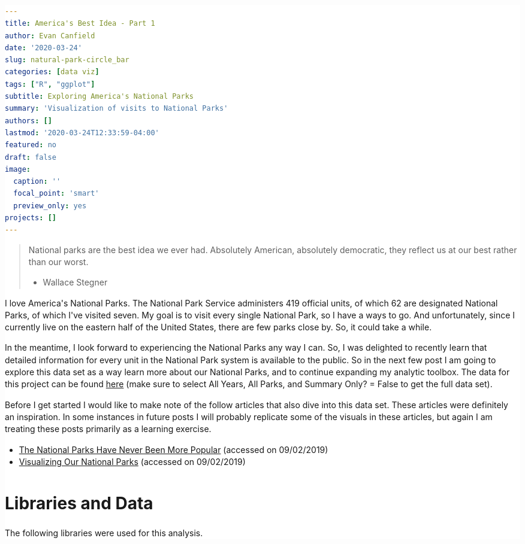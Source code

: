 ```yaml
---
title: America's Best Idea - Part 1
author: Evan Canfield
date: '2020-03-24'
slug: natural-park-circle_bar
categories: [data viz]
tags: ["R", "ggplot"]
subtitle: Exploring America's National Parks
summary: 'Visualization of visits to National Parks'
authors: []
lastmod: '2020-03-24T12:33:59-04:00'
featured: no
draft: false
image:
  caption: ''
  focal_point: 'smart'
  preview_only: yes
projects: []
---
```



> National parks are the best idea we ever had. Absolutely American, absolutely
> democratic, they reflect us at our best rather than our worst.
>
>- Wallace Stegner


I love America's National Parks. The National Park Service administers 419 official units, of which 62 are designated National Parks, of which I've visited seven. My goal is to visit every single National Park, so I have a ways to go. And unfortunately, since I currently live on the eastern half of the United States, there are few parks close by. So, it could take a while. 

In the meantime, I look forward to experiencing the National Parks any way I can. So, I was delighted to recently learn that detailed information for every unit in the National Park system is available to the public. So in the next few post I am going to explore this data set as a way learn more about our National Parks, and to continue expanding my analytic toolbox. The data for this project can be found [here](https://bit.ly/1kEMuRo) (make sure to select All Years, All Parks, and Summary Only? = False to get the full data set).

Before I get started I would like to make note of the follow articles that also dive into this data set. These articles were definitely an inspiration. In some instances in future posts I will probably replicate some of the visuals in these articles, but again I am treating these posts primarily as a learning exercise. 

* [The National Parks Have Never Been More Popular](https://fivethirtyeight.com/features/the-national-parks-have-never-been-more-popular) (accessed on 09/02/2019)
* [Visualizing Our National Parks](https://trizzletravels.com/nationalparks/) (accessed on 09/02/2019)


# Libraries and Data
The following libraries were used for this analysis. 
